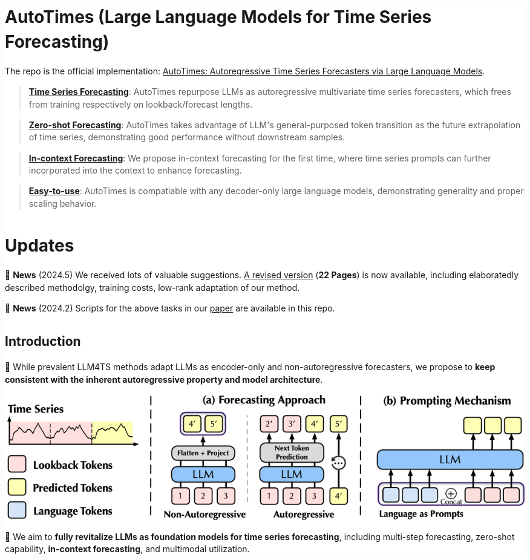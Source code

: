 # AutoTimes (Large Language Models for Time Series Forecasting)

The repo is the official implementation: [AutoTimes: Autoregressive Time Series Forecasters via Large Language Models](https://arxiv.org/abs/2402.02370).

> **[Time Series Forecasting](./scripts/time_series_forecasting/)**: AutoTimes repurpose LLMs as autoregressive multivariate time series forecasters, which frees from training respectively on lookback/forecast lengths.

> **[Zero-shot Forecasting](./scripts/zero_shot_forecasting/)**: AutoTimes takes advantage of LLM's general-purposed token transition as the future extrapolation of time series, demonstrating good performance without downstream samples.

> **[In-context Forecasting](./scripts/in_context_forecasting/)**: We propose in-context forecasting for the first time, where time series prompts can further incorporated into the context to enhance forecasting.

> **[Easy-to-use](scripts/method_generality)**: AutoTimes is compatiable with any decoder-only large language models, demonstrating generality and proper scaling behavior.

# Updates

:triangular_flag_on_post: **News** (2024.5) We received lots of valuable suggestions. [A revised version](https://arxiv.org/pdf/2402.02370) (**22 Pages**) is now available, including elaboratedly described methodolgy, training costs, low-rank adaptation of our method.
 
:triangular_flag_on_post: **News** (2024.2) Scripts for the above tasks in our [paper](https://arxiv.org/pdf/2402.02370.pdf) are available in this repo.

## Introduction

🌟 While prevalent LLM4TS methods adapt LLMs as encoder-only and non-autoregressive forecasters, we propose to **keep consistent with the inherent autoregressive property and model architecture**.

<p align="center">
<img src="./figures/motivation.png"  alt="" align=center />
</p>

💪 We aim to **fully revitalize LLMs as foundation models for time series forecasting**, including multi-step forecasting, zero-shot capability, **in-context forecasting**, and multimodal utilization.
